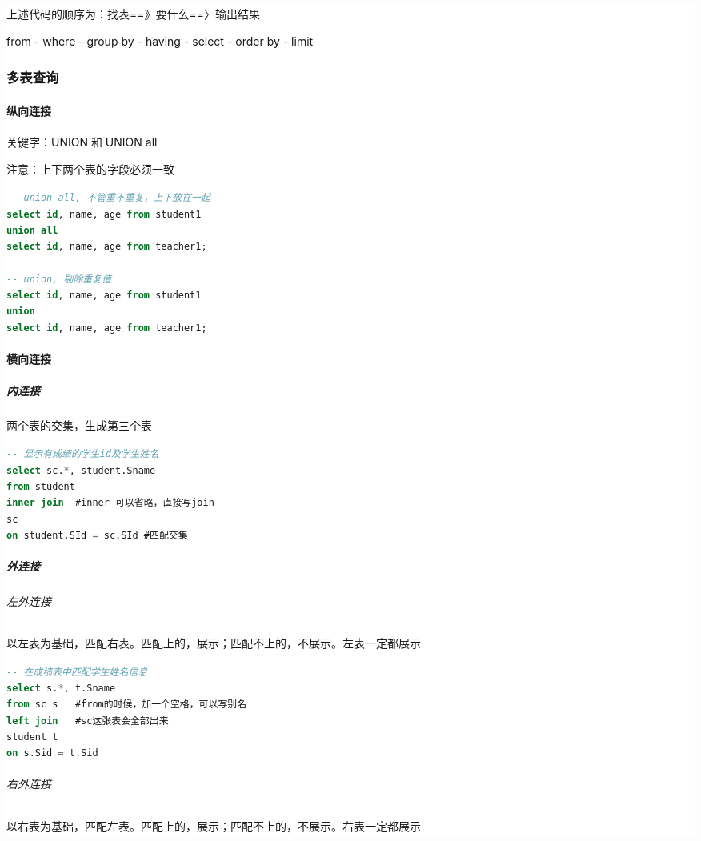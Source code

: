 上述代码的顺序为：找表==》要什么==〉输出结果

from - where - group by - having - select - order by - limit

### 多表查询

#### 纵向连接

关键字：UNION 和 UNION all

注意：上下两个表的字段必须一致

```sql
-- union all, 不管重不重复，上下放在一起
select id, name, age from student1
union all
select id, name, age from teacher1;

-- union, 剔除重复值
select id, name, age from student1
union
select id, name, age from teacher1;
```

#### 横向连接

##### 内连接

两个表的交集，生成第三个表

```sql
-- 显示有成绩的学生id及学生姓名
select sc.*, student.Sname
from student
inner join 	#inner 可以省略，直接写join
sc
on student.SId = sc.SId	#匹配交集
```

##### 外连接

###### 左外连接

以左表为基础，匹配右表。匹配上的，展示；匹配不上的，不展示。左表一定都展示

```sql
-- 在成绩表中匹配学生姓名信息
select s.*, t.Sname
from sc s	#from的时候，加一个空格，可以写别名
left join 	#sc这张表会全部出来
student t
on s.Sid = t.Sid
```

###### 右外连接

以右表为基础，匹配左表。匹配上的，展示；匹配不上的，不展示。右表一定都展示
